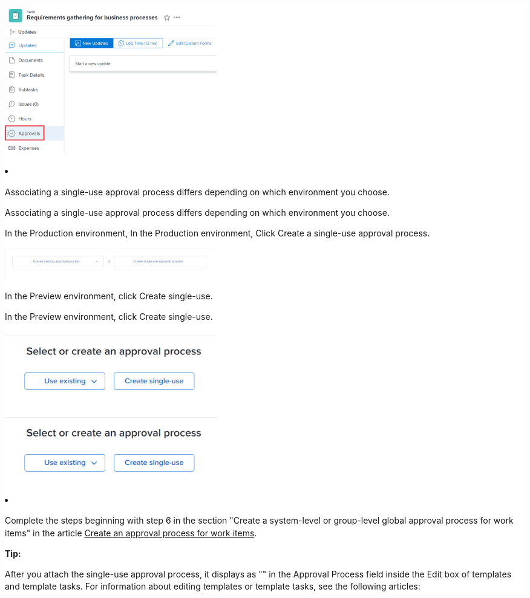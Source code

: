    </draft-comment><p data-mc-conditions="QuicksilverOrClassic.Quicksilver"> <img src="assets/approvals-section-on-task-highlighted-nwe-350x246.png" style="width: 350;height: 246;"> </p> </p> </li> 
 <li value="3"> <draft-comment>
   <p data-mc-conditions="QuicksilverOrClassic.Draft mode,QuicksilverOrClassic.Quicksilver">Associating a single-use approval process differs depending on which environment you choose. </p>
  </draft-comment><p data-mc-conditions="QuicksilverOrClassic.Draft mode,QuicksilverOrClassic.Quicksilver">Associating a single-use approval process differs depending on which environment you choose. </p> <p> <draft-comment>
    <MadCap:conditionalText data-mc-conditions="QuicksilverOrClassic.Draft mode,QuicksilverOrClassic.Quicksilver">
     In the Production environment,
    </MadCap:conditionalText>
   </draft-comment><MadCap:conditionalText data-mc-conditions="QuicksilverOrClassic.Draft mode,QuicksilverOrClassic.Quicksilver">
    In the Production environment,
   </MadCap:conditionalText> Click <span class="bold">Create a single-use approval process</span>.</p> <p> <img src="assets/use-existing-or-create-single-use-approvals-menus-on-pti-classic-350x50.png" style="width: 350;height: 50;"> </p> <draft-comment>
   <p class="preview" data-mc-conditions="QuicksilverOrClassic.Quicksilver,QuicksilverOrClassic.Draft mode">In the Preview environment, click <span class="bold">Create single-use</span>.</p>
  </draft-comment><p class="preview" data-mc-conditions="QuicksilverOrClassic.Quicksilver,QuicksilverOrClassic.Draft mode">In the Preview environment, click <span class="bold">Create single-use</span>.</p> <draft-comment>
   <p class="preview" data-mc-conditions="QuicksilverOrClassic.Quicksilver,QuicksilverOrClassic.Draft mode"> <img src="assets/pti-approval-menus-to-attach-existing-or-single-use-approval-redesigned-nwe-350x115.png" style="width: 350;height: 115;"> </p>
  </draft-comment><p class="preview" data-mc-conditions="QuicksilverOrClassic.Quicksilver,QuicksilverOrClassic.Draft mode"> <img src="assets/pti-approval-menus-to-attach-existing-or-single-use-approval-redesigned-nwe-350x115.png" style="width: 350;height: 115;"> </p> </li> 
 <li value="4"> <p>Complete the steps beginning with step 6 in the section "Create a system-level or group-level global approval process for work items" in the article <a href="../../administration-and-setup/customize-workfront/configure-approval-milestone-processes/create-approval-processes.md" class="MCXref xref">Create an approval process for work items</a>. </p> <draft-comment>
   <div class="tip_one-tip-with_bullets" data-mc-autonum="<b>Tip: </b>" data-mc-conditions="QuicksilverOrClassic.Quicksilver">
    <span class="autonumber"><span><b>Tip: </b></span></span> 
    <p>After you attach the single-use approval process, it displays as "<Custom>" in the Approval Process field inside the Edit box of templates and template tasks. For information about editing templates or template tasks, see the following articles:</p> 
    <ul> 